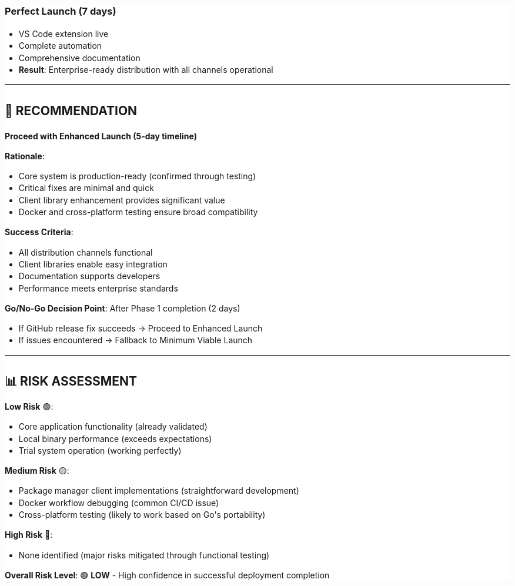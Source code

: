 ### **Perfect Launch** (7 days)
- VS Code extension live
- Complete automation
- Comprehensive documentation
- **Result**: Enterprise-ready distribution with all channels operational

---

## 🚀 RECOMMENDATION

**Proceed with Enhanced Launch (5-day timeline)**

**Rationale**: 
- Core system is production-ready (confirmed through testing)
- Critical fixes are minimal and quick
- Client library enhancement provides significant value
- Docker and cross-platform testing ensure broad compatibility

**Success Criteria**:
- All distribution channels functional
- Client libraries enable easy integration  
- Documentation supports developers
- Performance meets enterprise standards

**Go/No-Go Decision Point**: After Phase 1 completion (2 days)
- If GitHub release fix succeeds → Proceed to Enhanced Launch
- If issues encountered → Fallback to Minimum Viable Launch

---

## 📊 RISK ASSESSMENT

**Low Risk** 🟢:
- Core application functionality (already validated)
- Local binary performance (exceeds expectations)
- Trial system operation (working perfectly)

**Medium Risk** 🟡:
- Package manager client implementations (straightforward development)
- Docker workflow debugging (common CI/CD issue)
- Cross-platform testing (likely to work based on Go's portability)

**High Risk** 🔴:
- None identified (major risks mitigated through functional testing)

**Overall Risk Level**: 🟢 **LOW** - High confidence in successful deployment completion
